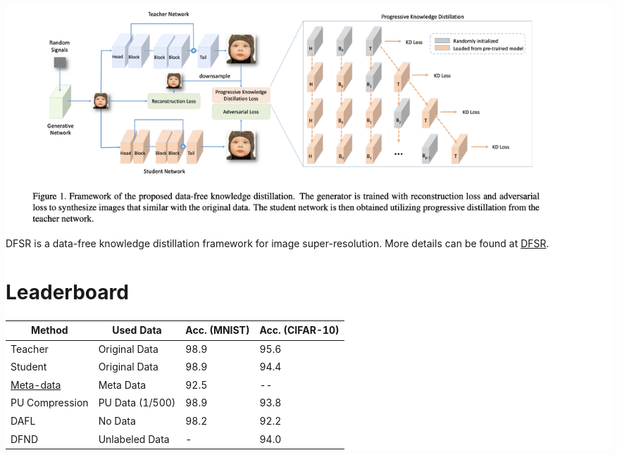 <img src="DFSR/figure/figure.png" width="800">
</p>

DFSR is a data-free knowledge distillation framework for image super-resolution. More details can be found at [DFSR](https://github.com/huawei-noah/Efficient-Computing/tree/master/Data-Efficient-Model-Compression/DFSR).

# Leaderboard

|    Method    | Used Data |  Acc. (MNIST) |  Acc. (CIFAR-10) |
| ---------- | --- | --- | --- | 
| Teacher |  Original Data |  98.9 | 95.6 |
| Student  | Original Data | 98.9 | 94.4 |
| [Meta-data](https://arxiv.org/abs/1710.07535) |  Meta Data  |  92.5 | -- |
| PU Compression |  PU Data (1/500) | 98.9 |  93.8 |
| DAFL |  No Data | 98.2 | 92.2 |
| DFND |  Unlabeled Data | - | 94.0 |
